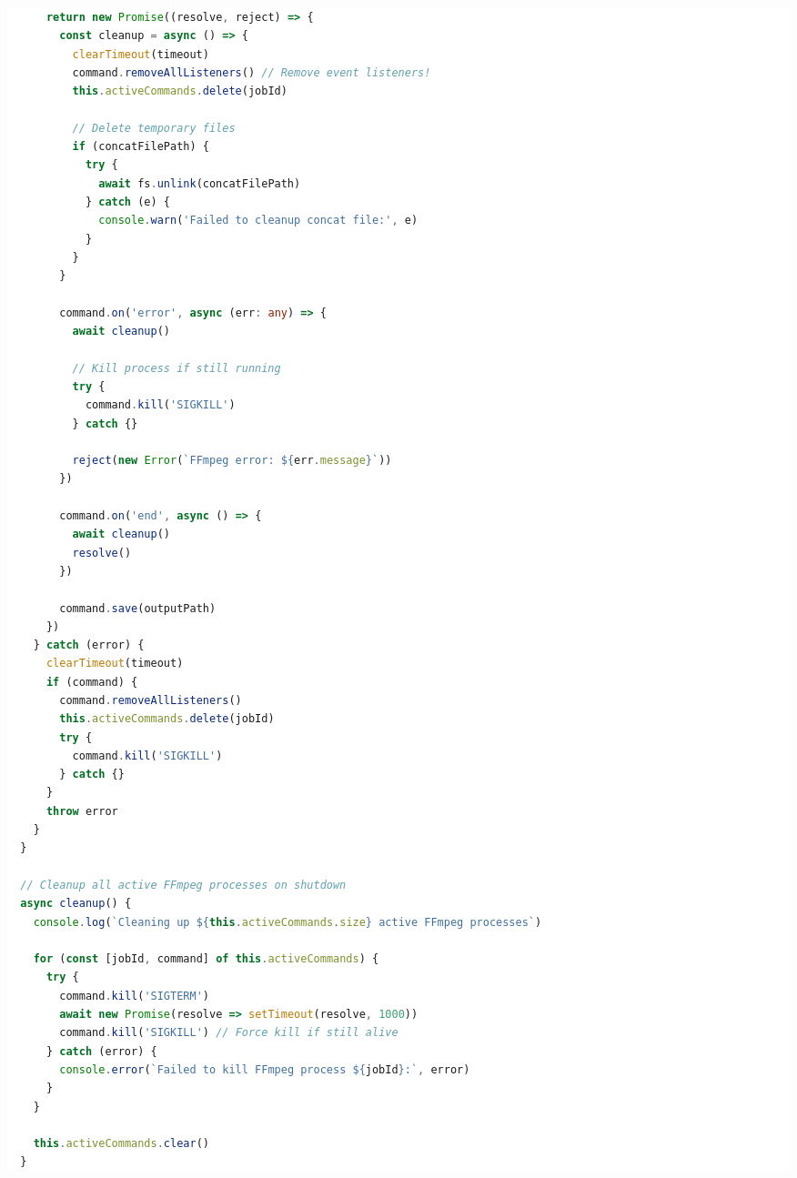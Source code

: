 ```typescript
      return new Promise((resolve, reject) => {
        const cleanup = async () => {
          clearTimeout(timeout)
          command.removeAllListeners() // Remove event listeners!
          this.activeCommands.delete(jobId)

          // Delete temporary files
          if (concatFilePath) {
            try {
              await fs.unlink(concatFilePath)
            } catch (e) {
              console.warn('Failed to cleanup concat file:', e)
            }
          }
        }

        command.on('error', async (err: any) => {
          await cleanup()

          // Kill process if still running
          try {
            command.kill('SIGKILL')
          } catch {}

          reject(new Error(`FFmpeg error: ${err.message}`))
        })

        command.on('end', async () => {
          await cleanup()
          resolve()
        })

        command.save(outputPath)
      })
    } catch (error) {
      clearTimeout(timeout)
      if (command) {
        command.removeAllListeners()
        this.activeCommands.delete(jobId)
        try {
          command.kill('SIGKILL')
        } catch {}
      }
      throw error
    }
  }

  // Cleanup all active FFmpeg processes on shutdown
  async cleanup() {
    console.log(`Cleaning up ${this.activeCommands.size} active FFmpeg processes`)

    for (const [jobId, command] of this.activeCommands) {
      try {
        command.kill('SIGTERM')
        await new Promise(resolve => setTimeout(resolve, 1000))
        command.kill('SIGKILL') // Force kill if still alive
      } catch (error) {
        console.error(`Failed to kill FFmpeg process ${jobId}:`, error)
      }
    }

    this.activeCommands.clear()
  }
```